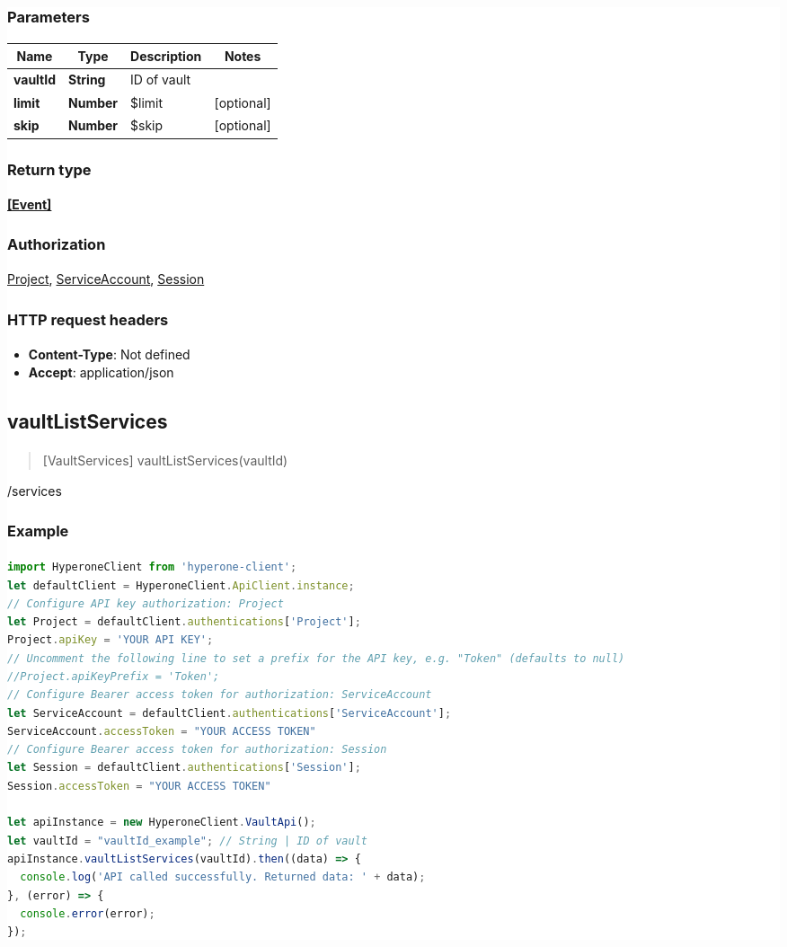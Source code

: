 ### Parameters


Name | Type | Description  | Notes
------------- | ------------- | ------------- | -------------
 **vaultId** | **String**| ID of vault | 
 **limit** | **Number**| $limit | [optional] 
 **skip** | **Number**| $skip | [optional] 

### Return type

[**[Event]**](Event.md)

### Authorization

[Project](../README.md#Project), [ServiceAccount](../README.md#ServiceAccount), [Session](../README.md#Session)

### HTTP request headers

- **Content-Type**: Not defined
- **Accept**: application/json


## vaultListServices

> [VaultServices] vaultListServices(vaultId)

/services

### Example

```javascript
import HyperoneClient from 'hyperone-client';
let defaultClient = HyperoneClient.ApiClient.instance;
// Configure API key authorization: Project
let Project = defaultClient.authentications['Project'];
Project.apiKey = 'YOUR API KEY';
// Uncomment the following line to set a prefix for the API key, e.g. "Token" (defaults to null)
//Project.apiKeyPrefix = 'Token';
// Configure Bearer access token for authorization: ServiceAccount
let ServiceAccount = defaultClient.authentications['ServiceAccount'];
ServiceAccount.accessToken = "YOUR ACCESS TOKEN"
// Configure Bearer access token for authorization: Session
let Session = defaultClient.authentications['Session'];
Session.accessToken = "YOUR ACCESS TOKEN"

let apiInstance = new HyperoneClient.VaultApi();
let vaultId = "vaultId_example"; // String | ID of vault
apiInstance.vaultListServices(vaultId).then((data) => {
  console.log('API called successfully. Returned data: ' + data);
}, (error) => {
  console.error(error);
});

```
